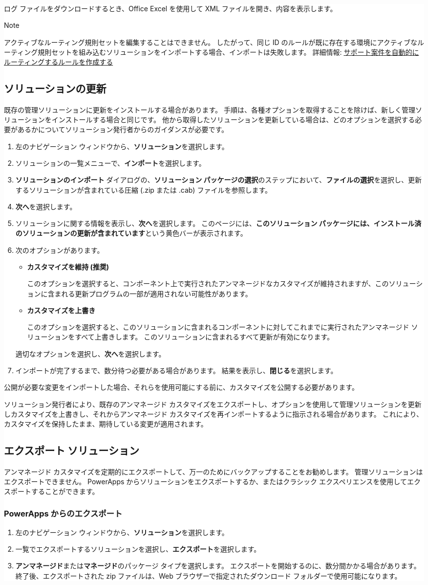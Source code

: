  ログ ファイルをダウンロードするとき、Office Excel を使用して XML ファイルを開き、内容を表示します。  
  
> [!NOTE]
>  アクティブなルーティング規則セットを編集することはできません。 したがって、同じ ID のルールが既に存在する環境にアクティブなルーティング規則セットを組み込むソリューションをインポートする場合、インポートは失敗します。 詳細情報: [サポート案件を自動的にルーティングするルールを作成する](https://docs.microsoft.com/dynamics365/customer-engagement/customer-service/create-rules-automatically-route-cases)  
  
<a name="BKMK_UpdateSolutions"></a>   

## <a name="update-solutions"></a>ソリューションの更新  
 既存の管理ソリューションに更新をインストールする場合があります。 手順は、各種オプションを取得することを除けば、新しく管理ソリューションをインストールする場合と同じです。 他から取得したソリューションを更新している場合は、どのオプションを選択する必要があるかについてソリューション発行者からのガイダンスが必要です。  
  
1.  左のナビゲーション ウィンドウから、**ソリューション**を選択します。
  
2.  ソリューションの一覧メニューで、**インポート**を選択します。  
  
3.  **ソリューションのインポート** ダイアログの、**ソリューション パッケージの選択**のステップにおいて、**ファイルの選択**を選択し、更新するソリューションが含まれている圧縮 (.zip または .cab) ファイルを参照します。

4.  **次へ**を選択します。  
  
5.  ソリューションに関する情報を表示し、**次へ**を選択します。 このページには、**このソリューション パッケージには、インストール済のソリューションの更新が含まれています**という黄色バーが表示されます。  
  
6.  次のオプションがあります。  
  
    - **カスタマイズを維持 (推奨)**  
  
         このオプションを選択すると、コンポーネント上で実行されたアンマネージドなカスタマイズが維持されますが、このソリューションに含まれる更新プログラムの一部が適用されない可能性があります。  
  
    - **カスタマイズを上書き**  
  
         このオプションを選択すると、このソリューションに含まれるコンポーネントに対してこれまでに実行されたアンマネージド ソリューションをすべて上書きします。 このソリューションに含まれるすべて更新が有効になります。  
  
     適切なオプションを選択し、**次へ**を選択します。  
  
7.  インポートが完了するまで、数分待つ必要がある場合があります。 結果を表示し、**閉じる**を選択します。  
  
 公開が必要な変更をインポートした場合、それらを使用可能にする前に、カスタマイズを公開する必要があります。 
  
 ソリューション発行者により、既存のアンマネージド カスタマイズをエクスポートし、オプションを使用して管理ソリューションを更新しカスタマイズを上書きし、それからアンマネージド カスタマイズを再インポートするように指示される場合があります。 これにより、カスタマイズを保持したまま、期待している変更が適用されます。  
  
<a name="BKMK_ExportSolutions"></a>   

## <a name="export-solutions"></a>エクスポート ソリューション  
 アンマネージド カスタマイズを定期的にエクスポートして、万一のためにバックアップすることをお勧めします。 管理ソリューションはエクスポートできません。 PowerApps からソリューションをエクスポートするか、またはクラシック エクスペリエンスを使用してエクスポートすることができます。 
 
### <a name="export-from-powerapps"></a>PowerApps からのエクスポート
  
1.  左のナビゲーション ウィンドウから、**ソリューション**を選択します。   
  
2.  一覧でエクスポートするソリューションを選択し、**エクスポート**を選択します。 

3.  **アンマネージド**または**マネージド**のパッケージ タイプを選択します。 エクスポートを開始するのに、数分間かかる場合があります。 終了後、エクスポートされた zip ファイルは、Web ブラウザーで指定されたダウンロード フォルダーで使用可能になります。
